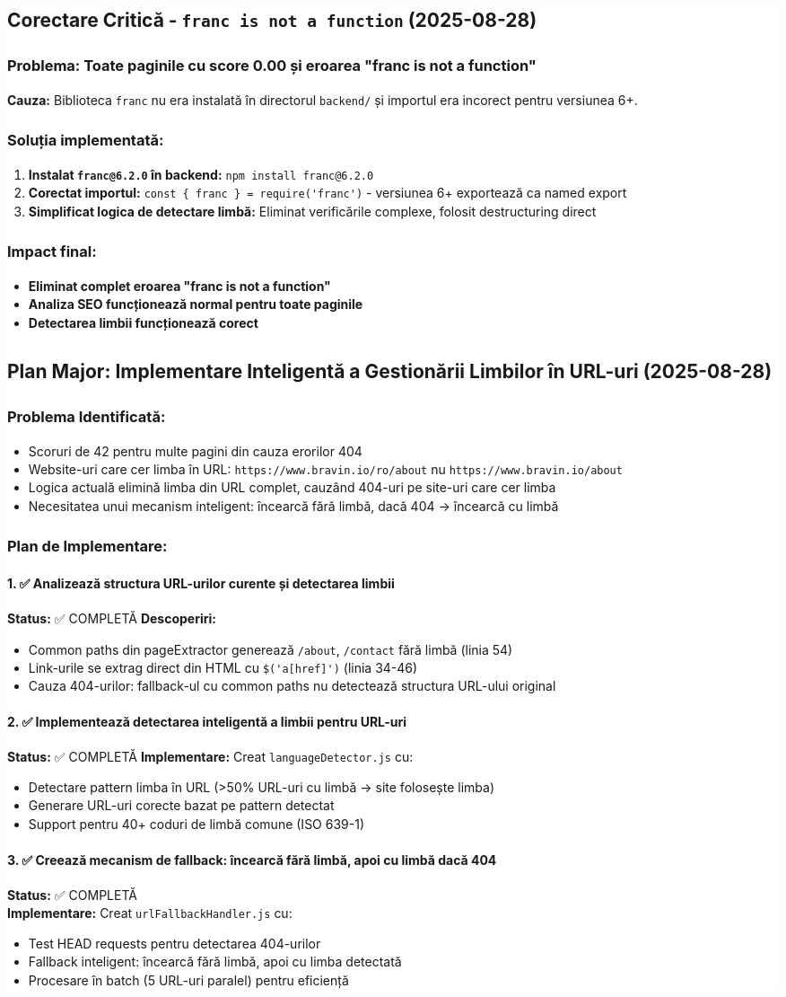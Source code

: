 ## Corectare Critică - `franc is not a function` (2025-08-28)

### Problema: Toate paginile cu score 0.00 și eroarea "franc is not a function"
**Cauza:** Biblioteca `franc` nu era instalată în directorul `backend/` și importul era incorect pentru versiunea 6+.

### Soluția implementată:
1. **Instalat `franc@6.2.0` în backend:** `npm install franc@6.2.0`
2. **Corectat importul:** `const { franc } = require('franc')` - versiunea 6+ exportează ca named export
3. **Simplificat logica de detectare limbă:** Eliminat verificările complexe, folosit destructuring direct

### Impact final:
- **Eliminat complet eroarea "franc is not a function"**
- **Analiza SEO funcționează normal pentru toate paginile**  
- **Detectarea limbii funcționează corect**

## Plan Major: Implementare Inteligentă a Gestionării Limbilor în URL-uri (2025-08-28)

### Problema Identificată:
- Scoruri de 42 pentru multe pagini din cauza erorilor 404
- Website-uri care cer limba în URL: `https://www.bravin.io/ro/about` nu `https://www.bravin.io/about`
- Logica actuală elimină limba din URL complet, cauzând 404-uri pe site-uri care cer limba
- Necesitatea unui mecanism inteligent: încearcă fără limbă, dacă 404 → încearcă cu limbă

### Plan de Implementare:

#### 1. ✅ Analizează structura URL-urilor curente și detectarea limbii
**Status:** ✅ COMPLETĂ
**Descoperiri:** 
- Common paths din pageExtractor generează `/about`, `/contact` fără limbă (linia 54)
- Link-urile se extrag direct din HTML cu `$('a[href]')` (linia 34-46)  
- Cauza 404-urilor: fallback-ul cu common paths nu detectează structura URL-ului original

#### 2. ✅ Implementează detectarea inteligentă a limbii pentru URL-uri  
**Status:** ✅ COMPLETĂ
**Implementare:** Creat `languageDetector.js` cu:
- Detectare pattern limba în URL (>50% URL-uri cu limbă → site folosește limba)
- Generare URL-uri corecte bazat pe pattern detectat
- Support pentru 40+ coduri de limbă comune (ISO 639-1)

#### 3. ✅ Creează mecanism de fallback: încearcă fără limbă, apoi cu limbă dacă 404
**Status:** ✅ COMPLETĂ  
**Implementare:** Creat `urlFallbackHandler.js` cu:
- Test HEAD requests pentru detectarea 404-urilor
- Fallback inteligent: încearcă fără limbă, apoi cu limba detectată
- Procesare în batch (5 URL-uri paralel) pentru eficiență
